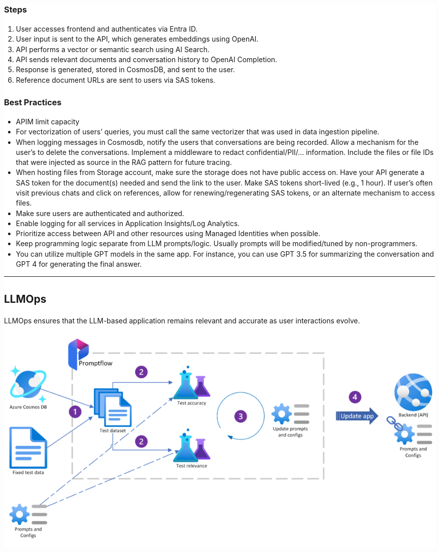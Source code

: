 ### Steps  
1. User accesses frontend and authenticates via Entra ID.  
2. User input is sent to the API, which generates embeddings using OpenAI.  
3. API performs a vector or semantic search using AI Search.  
4. API sends relevant documents and conversation history to OpenAI Completion.  
5. Response is generated, stored in CosmosDB, and sent to the user.  
6. Reference document URLs are sent to users via SAS tokens.  

### Best Practices  
- APIM limit capacity
- For vectorization of users’ queries, you must call the same vectorizer that was used in data ingestion pipeline.
- When logging messages in Cosmosdb, notify the users that conversations are being recorded. Allow a mechanism for the user’s to delete the conversations. Implement a middleware to redact confidential/PII/… information. Include the files or file IDs that were injected as source in the RAG pattern for future tracing.
- When hosting files from Storage account, make sure the storage does not have public access on. Have your API generate a SAS token for the document(s) needed and send the link to the user. Make SAS tokens short-lived (e.g., 1 hour). If user’s often visit previous chats and click on references, allow for renewing/regenerating SAS tokens, or an alternate mechanism to access files.
- Make sure users are authenticated and authorized.
- Enable logging for all services in Application Insights/Log Analytics.
- Prioritize access between API and other resources using Managed Identities when possible.
- Keep programming logic separate from LLM prompts/logic. Usually prompts will be modified/tuned by non-programmers.
- You can utilize multiple GPT models in the same app. For instance, you can use GPT 3.5 for summarizing the conversation and GPT 4 for generating the final answer.
 

---

## LLMOps  
LLMOps ensures that the LLM-based application remains relevant and accurate as user interactions evolve.  

![LLMOps Architecture](../images/chat_with_data3.png)
